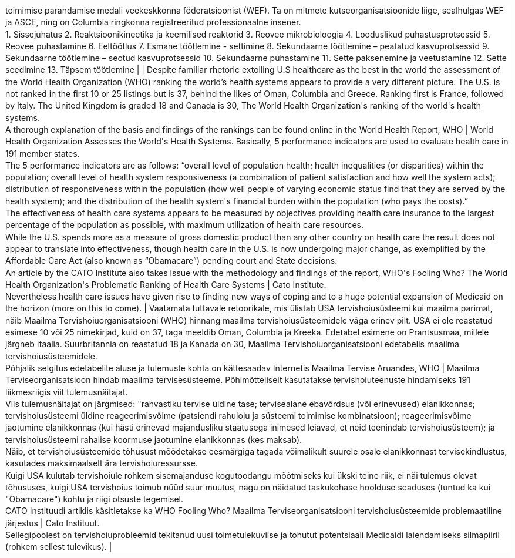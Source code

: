 toimimise parandamise medali veekeskkonna föderatsioonist (WEF). Ta on mitmete kutseorganisatsioonide liige, sealhulgas WEF ja ASCE, ning on Columbia ringkonna registreeritud professionaalne insener.<br/>1. Sissejuhatus 2. Reaktsioonikineetika ja keemilised reaktorid 3. Reovee mikrobioloogia 4. Looduslikud puhastusprotsessid 5. Reovee puhastamine 6. Eeltöötlus 7. Esmane töötlemine - settimine 8. Sekundaarne töötlemine – peatatud kasvuprotsessid 9. Sekundaarne töötlemine – seotud kasvuprotsessid 10. Sekundaarne puhastamine 11. Sette paksenemine ja veetustamine 12. Sette seedimine 13. Täpsem töötlemine |
| Despite familiar rhetoric extolling U.S healthcare as the best in the world the assessment of the World Health Organization (WHO) ranking the world’s health systems appears to provide a very different picture. The U.S. is not ranked in the first 10 or 25 listings but is 37, behind the likes of Oman, Columbia and Greece. Ranking first is France, followed by Italy. The United Kingdom is graded 18 and Canada is 30, The World Health Organization's ranking of the world's health systems.<br/>A thorough explanation of the basis and findings of the rankings can be found online in the World Health Report, WHO &#124; World Health Organization Assesses the World's Health Systems. Basically, 5 performance indicators are used to evaluate health care in 191 member states.<br/>The 5 performance indicators are as follows: “overall level of population health; health inequalities (or disparities) within the population; overall level of health system responsiveness (a combination of patient satisfaction and how well the system acts); distribution of responsiveness within the population (how well people of varying economic status find that they are served by the health system); and the distribution of the health system's financial burden within the population (who pays the costs).”<br/>The effectiveness of health care systems appears to be measured by objectives providing health care insurance to the largest percentage of the population as possible, with maximum utilization of health care resources.<br/>While the U.S. spends more as a measure of gross domestic product than any other country on health care the result does not appear to translate into effectiveness, though health care in the U.S. is now undergoing major change, as exemplified by the Affordable Care Act (also known as “Obamacare”) pending court and State decisions.<br/>An article by the CATO Institute also takes issue with the methodology and findings of the report, WHO's Fooling Who? The World Health Organization's Problematic Ranking of Health Care Systems &#124; Cato Institute.<br/>Nevertheless health care issues have given rise to finding new ways of coping and to a huge potential expansion of Medicaid on the horizon (more on this to come). | Vaatamata tuttavale retoorikale, mis ülistab USA tervishoiusüsteemi kui maailma parimat, näib Maailma Tervishoiuorganisatsiooni (WHO) hinnang maailma tervishoiusüsteemidele väga erinev pilt. USA ei ole reastatud esimese 10 või 25 nimekirjad, kuid on 37, taga meeldib Oman, Columbia ja Kreeka. Edetabel esimene on Prantsusmaa, millele järgneb Itaalia. Suurbritannia on reastatud 18 ja Kanada on 30, Maailma Tervishoiuorganisatsiooni edetabelis maailma tervishoiusüsteemidele.<br/>Põhjalik selgitus edetabelite aluse ja tulemuste kohta on kättesaadav Internetis Maailma Tervise Aruandes, WHO &#124; Maailma Terviseorganisatsioon hindab maailma tervisesüsteeme. Põhimõtteliselt kasutatakse tervishoiuteenuste hindamiseks 191 liikmesriigis viit tulemusnäitajat.<br/>Viis tulemusnäitajat on järgmised: "rahvastiku tervise üldine tase; tervisealane ebavõrdsus (või erinevused) elanikkonnas; tervishoiusüsteemi üldine reageerimisvõime (patsiendi rahulolu ja süsteemi toimimise kombinatsioon); reageerimisvõime jaotumine elanikkonnas (kui hästi erinevad majandusliku staatusega inimesed leiavad, et neid teenindab tervishoiusüsteem); ja tervishoiusüsteemi rahalise koormuse jaotumine elanikkonnas (kes maksab).<br/>Näib, et tervishoiusüsteemide tõhusust mõõdetakse eesmärgiga tagada võimalikult suurele osale elanikkonnast tervisekindlustus, kasutades maksimaalselt ära tervishoiuressursse.<br/>Kuigi USA kulutab tervishoiule rohkem sisemajanduse kogutoodangu mõõtmiseks kui ükski teine riik, ei näi tulemus olevat tõhususes, kuigi USA tervishoius toimub nüüd suur muutus, nagu on näidatud taskukohase hoolduse seaduses (tuntud ka kui "Obamacare") kohtu ja riigi otsuste tegemisel.<br/>CATO Instituudi artiklis käsitletakse ka WHO Fooling Who? Maailma Terviseorganisatsiooni tervishoiusüsteemide problemaatiline järjestus &#124; Cato Instituut.<br/>Sellegipoolest on tervishoiuprobleemid tekitanud uusi toimetulekuviise ja tohutut potentsiaali Medicaidi laiendamiseks silmapiiril (rohkem sellest tulevikus). |